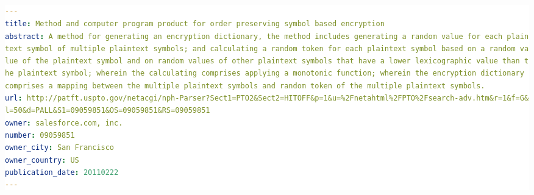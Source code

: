 ```yaml
---
title: Method and computer program product for order preserving symbol based encryption
abstract: A method for generating an encryption dictionary, the method includes generating a random value for each plaintext symbol of multiple plaintext symbols; and calculating a random token for each plaintext symbol based on a random value of the plaintext symbol and on random values of other plaintext symbols that have a lower lexicographic value than the plaintext symbol; wherein the calculating comprises applying a monotonic function; wherein the encryption dictionary comprises a mapping between the multiple plaintext symbols and random token of the multiple plaintext symbols.
url: http://patft.uspto.gov/netacgi/nph-Parser?Sect1=PTO2&Sect2=HITOFF&p=1&u=%2Fnetahtml%2FPTO%2Fsearch-adv.htm&r=1&f=G&l=50&d=PALL&S1=09059851&OS=09059851&RS=09059851
owner: salesforce.com, inc.
number: 09059851
owner_city: San Francisco
owner_country: US
publication_date: 20110222
---
```

